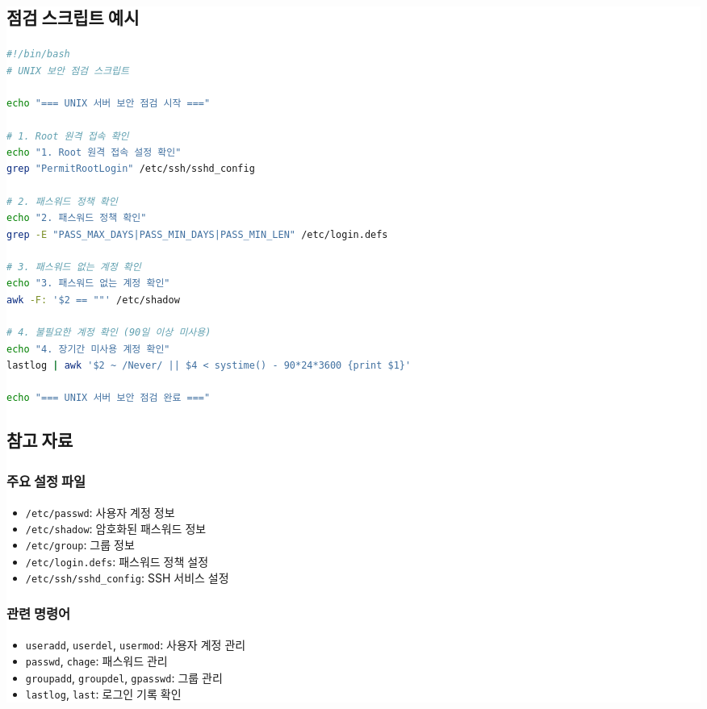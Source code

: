 ## 점검 스크립트 예시

```bash
#!/bin/bash
# UNIX 보안 점검 스크립트

echo "=== UNIX 서버 보안 점검 시작 ==="

# 1. Root 원격 접속 확인
echo "1. Root 원격 접속 설정 확인"
grep "PermitRootLogin" /etc/ssh/sshd_config

# 2. 패스워드 정책 확인
echo "2. 패스워드 정책 확인"
grep -E "PASS_MAX_DAYS|PASS_MIN_DAYS|PASS_MIN_LEN" /etc/login.defs

# 3. 패스워드 없는 계정 확인
echo "3. 패스워드 없는 계정 확인"
awk -F: '$2 == ""' /etc/shadow

# 4. 불필요한 계정 확인 (90일 이상 미사용)
echo "4. 장기간 미사용 계정 확인"
lastlog | awk '$2 ~ /Never/ || $4 < systime() - 90*24*3600 {print $1}'

echo "=== UNIX 서버 보안 점검 완료 ==="
```

## 참고 자료

### 주요 설정 파일
- `/etc/passwd`: 사용자 계정 정보
- `/etc/shadow`: 암호화된 패스워드 정보
- `/etc/group`: 그룹 정보
- `/etc/login.defs`: 패스워드 정책 설정
- `/etc/ssh/sshd_config`: SSH 서비스 설정

### 관련 명령어
- `useradd`, `userdel`, `usermod`: 사용자 계정 관리
- `passwd`, `chage`: 패스워드 관리
- `groupadd`, `groupdel`, `gpasswd`: 그룹 관리
- `lastlog`, `last`: 로그인 기록 확인
